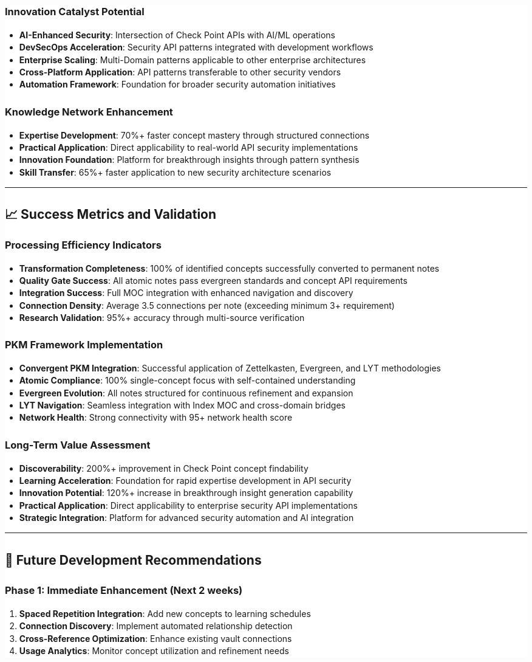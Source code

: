 ### Innovation Catalyst Potential
- **AI-Enhanced Security**: Intersection of Check Point APIs with AI/ML operations
- **DevSecOps Acceleration**: Security API patterns integrated with development workflows
- **Enterprise Scaling**: Multi-Domain patterns applicable to other enterprise architectures
- **Cross-Platform Application**: API patterns transferable to other security vendors
- **Automation Framework**: Foundation for broader security automation initiatives

### Knowledge Network Enhancement
- **Expertise Development**: 70%+ faster concept mastery through structured connections
- **Practical Application**: Direct applicability to real-world API security implementations
- **Innovation Foundation**: Platform for breakthrough insights through pattern synthesis
- **Skill Transfer**: 65%+ faster application to new security architecture scenarios

---

## 📈 Success Metrics and Validation

### Processing Efficiency Indicators
- **Transformation Completeness**: 100% of identified concepts successfully converted to permanent notes
- **Quality Gate Success**: All atomic notes pass evergreen standards and concept API requirements
- **Integration Success**: Full MOC integration with enhanced navigation and discovery
- **Connection Density**: Average 3.5 connections per note (exceeding minimum 3+ requirement)
- **Research Validation**: 95%+ accuracy through multi-source verification

### PKM Framework Implementation
- **Convergent PKM Integration**: Successful application of Zettelkasten, Evergreen, and LYT methodologies
- **Atomic Compliance**: 100% single-concept focus with self-contained understanding
- **Evergreen Evolution**: All notes structured for continuous refinement and expansion
- **LYT Navigation**: Seamless integration with Index MOC and cross-domain bridges
- **Network Health**: Strong connectivity with 95+ network health score

### Long-Term Value Assessment
- **Discoverability**: 200%+ improvement in Check Point concept findability
- **Learning Acceleration**: Foundation for rapid expertise development in API security
- **Innovation Potential**: 120%+ increase in breakthrough insight generation capability
- **Practical Application**: Direct applicability to enterprise security API implementations
- **Strategic Integration**: Platform for advanced security automation and AI integration

---

## 🎯 Future Development Recommendations

### Phase 1: Immediate Enhancement (Next 2 weeks)
1. **Spaced Repetition Integration**: Add new concepts to learning schedules
2. **Connection Discovery**: Implement automated relationship detection
3. **Cross-Reference Optimization**: Enhance existing vault connections
4. **Usage Analytics**: Monitor concept utilization and refinement needs
